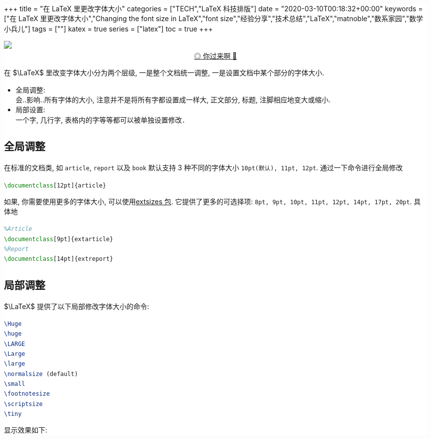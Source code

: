 +++
title = "在 LaTeX 里更改字体大小"
categories = ["TECH","LaTeX 科技排版"]
date = "2020-03-10T00:18:32+00:00"
keywords = ["在 LaTeX 里更改字体大小","Changing the font size in LaTeX","font size","经验分享","技术总结","LaTeX","matnoble","数系家园","数学小兵儿"]
tags = [""]
katex = true
series = ["latex"]
toc = true
+++

<img src="https://imgkr.cn-bj.ufileos.com/4e7ca500-bdca-42dc-9444-bffa8af84fc5.png" width="95%" />
<div align="center"><a href="/series/latex">◎ 你过来啊 🤞</a></div>

在 $\LaTeX$ 里改变字体大小分为两个层级, 一是整个文档统一调整, 一是设置文档中某个部分的字体大小. 

- 全局调整:<br>
会..影响..所有字体的大小, 注意并不是将所有字都设置成一样大, 正文部分, 标题, 注脚相应地变大或缩小.
- 局部设置: <br>
一个字, 几行字, 表格内的字等等都可以被单独设置修改．

## 全局调整

在标准的文档类, 如 `article`, `report` 以及 `book` 默认支持 3 种不同的字体大小 `10pt(默认), 11pt, 12pt`. 通过一下命令进行全局修改


```tex
\documentclass[12pt]{article}
```

如果, 你需要使用更多的字体大小, 可以使用[extsizes 包](https://mirror.bjtu.edu.cn/ctan/macros/latex/contrib/extsizes/extsizes.pdf). 它提供了更多的可选择项: `8pt, 9pt, 10pt, 11pt, 12pt, 14pt, 17pt, 20pt`. 具体地

```tex
%Article
\documentclass[9pt]{extarticle}
%Report
\documentclass[14pt]{extreport}
```

## 局部调整

$\LaTeX$ 提供了以下局部修改字体大小的命令:

```tex
\Huge
\huge
\LARGE
\Large
\large
\normalsize (default)
\small
\footnotesize
\scriptsize
\tiny
```
显示效果如下:
